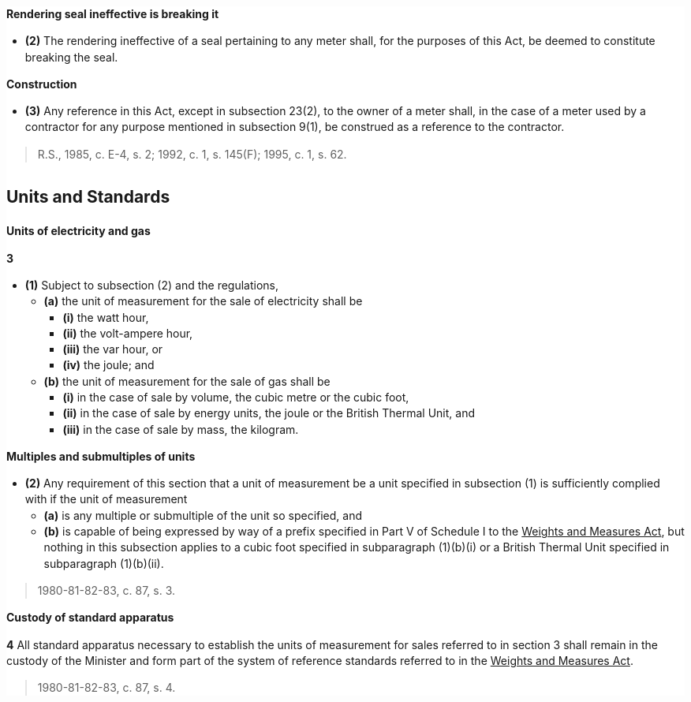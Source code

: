 **Rendering seal ineffective is breaking it**

- **(2)** The rendering ineffective of a seal pertaining to any meter shall, for the purposes of this Act, be deemed to constitute breaking the seal.

**Construction**

- **(3)** Any reference in this Act, except in subsection 23(2), to the owner of a meter shall, in the case of a meter used by a contractor for any purpose mentioned in subsection 9(1), be construed as a reference to the contractor.
> R.S., 1985, c. E-4, s. 2; 1992, c. 1, s. 145(F); 1995, c. 1, s. 62.





## Units and Standards



**Units of electricity and gas**

**3** 

- **(1)** Subject to subsection (2) and the regulations,
	- **(a)** the unit of measurement for the sale of electricity shall be
		- **(i)** the watt hour,
		- **(ii)** the volt-ampere hour,
		- **(iii)** the var hour, or
		- **(iv)** the joule; and
	- **(b)** the unit of measurement for the sale of gas shall be
		- **(i)** in the case of sale by volume, the cubic metre or the cubic foot,
		- **(ii)** in the case of sale by energy units, the joule or the British Thermal Unit, and
		- **(iii)** in the case of sale by mass, the kilogram.

**Multiples and submultiples of units**

- **(2)** Any requirement of this section that a unit of measurement be a unit specified in subsection (1) is sufficiently complied with if the unit of measurement
	- **(a)** is any multiple or submultiple of the unit so specified, and
	- **(b)** is capable of being expressed by way of a prefix specified in Part V of Schedule I to the [Weights and Measures Act](/en/Acts/Revised%20Statutes%20of%20Canada/W/W-6.md),
but nothing in this subsection applies to a cubic foot specified in subparagraph (1)(b)(i) or a British Thermal Unit specified in subparagraph (1)(b)(ii).
> 1980-81-82-83, c. 87, s. 3.





**Custody of standard apparatus**

**4** All standard apparatus necessary to establish the units of measurement for sales referred to in section 3 shall remain in the custody of the Minister and form part of the system of reference standards referred to in the [Weights and Measures Act](/en/Acts/Revised%20Statutes%20of%20Canada/W/W-6.md).
> 1980-81-82-83, c. 87, s. 4.



